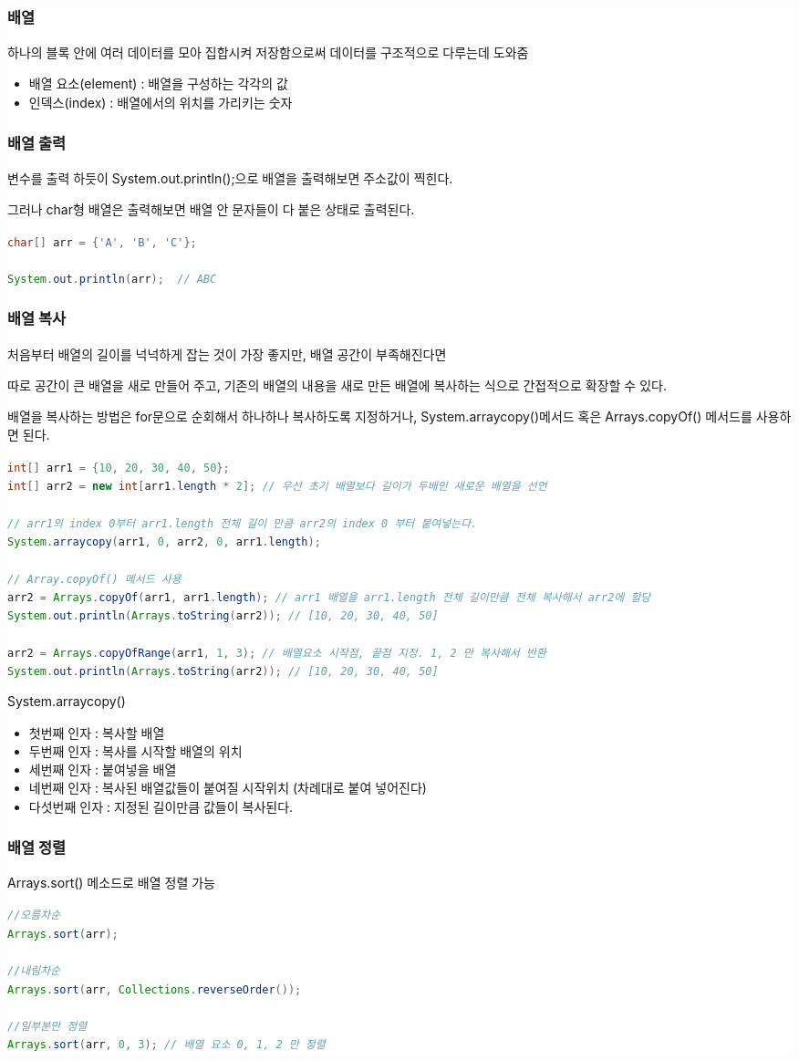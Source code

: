 ### 배열

하나의 블록 안에 여러 데이터를 모아 집합시켜 저장함으로써 데이터를 구조적으로 다루는데 도와줌

- 배열 요소(element) : 배열을 구성하는 각각의 값
- 인덱스(index) : 배열에서의 위치를 가리키는 숫자

### 배열 출력

변수를 출력 하듯이 System.out.println();으로 배열을 출력해보면 주소값이 찍힌다.

그러나 char형 배열은 출력해보면 배열 안 문자들이 다 붙은 상태로 출력된다.

```java
char[] arr = {'A', 'B', 'C'};

System.out.println(arr);  // ABC
```

### 배열 복사

처음부터 배열의 길이를 넉넉하게 잡는 것이 가장 좋지만, 배열 공간이 부족해진다면

따로 공간이 큰 배열을 새로 만들어 주고, 기존의 배열의 내용을 새로 만든 배열에 복사하는 식으로 간접적으로 확장할 수 있다.

배열을 복사하는 방법은 for문으로 순회해서 하나하나 복사하도록 지정하거나, System.arraycopy()메서드 혹은 Arrays.copyOf() 메서드를 사용하면 된다.

```java
int[] arr1 = {10, 20, 30, 40, 50};
int[] arr2 = new int[arr1.length * 2]; // 우선 초기 배열보다 길이가 두배인 새로운 배열을 선언

// arr1의 index 0부터 arr1.length 전체 길이 만큼 arr2의 index 0 부터 붙여넣는다.
System.arraycopy(arr1, 0, arr2, 0, arr1.length);

// Array.copyOf() 메서드 사용     
arr2 = Arrays.copyOf(arr1, arr1.length); // arr1 배열을 arr1.length 전체 길이만큼 전체 복사해서 arr2에 할당
System.out.println(Arrays.toString(arr2)); // [10, 20, 30, 40, 50]

arr2 = Arrays.copyOfRange(arr1, 1, 3); // 배열요소 시작점, 끝점 지정. 1, 2 만 복사해서 반환
System.out.println(Arrays.toString(arr2)); // [10, 20, 30, 40, 50]
```

System.arraycopy()

- 첫번째 인자 : 복사할 배열
- 두번째 인자 : 복사를 시작할 배열의 위치
- 세번째 인자 : 붙여넣을 배열
- 네번째 인자 : 복사된 배열값들이 붙여질 시작위치 (차례대로 붙여 넣어진다)
- 다섯번째 인자 : 지정된 길이만큼 값들이 복사된다.

### 배열 정렬

Arrays.sort() 메소드로 배열 정렬 가능

```java
//오름차순
Arrays.sort(arr);

//내림차순
Arrays.sort(arr, Collections.reverseOrder());

//일부분만 정렬
Arrays.sort(arr, 0, 3); // 배열 요소 0, 1, 2 만 정렬
```
